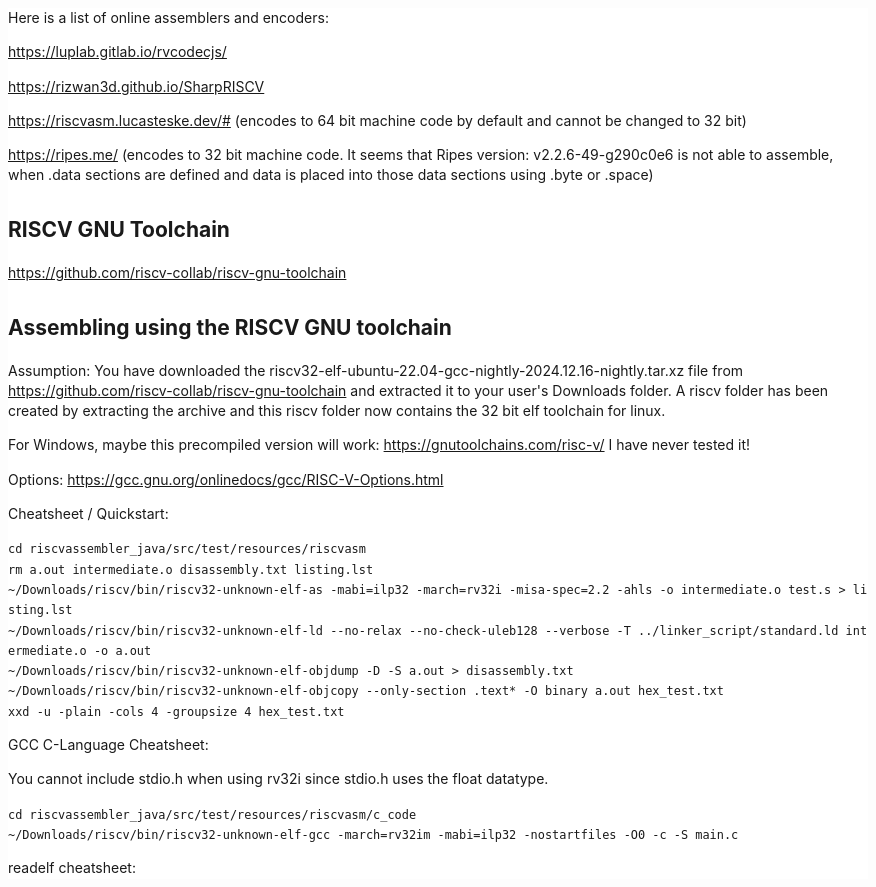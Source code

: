 Here is a list of online assemblers and encoders:

https://luplab.gitlab.io/rvcodecjs/

https://rizwan3d.github.io/SharpRISCV

https://riscvasm.lucasteske.dev/# (encodes to 64 bit machine code by default and cannot be changed to 32 bit)

https://ripes.me/ (encodes to 32 bit machine code. It seems that Ripes version: v2.2.6-49-g290c0e6
    is not able to assemble, when .data sections are defined and data is placed into those data sections
    using .byte or .space)

## RISCV GNU Toolchain

https://github.com/riscv-collab/riscv-gnu-toolchain

## Assembling using the RISCV GNU toolchain

Assumption: You have downloaded the riscv32-elf-ubuntu-22.04-gcc-nightly-2024.12.16-nightly.tar.xz file
from https://github.com/riscv-collab/riscv-gnu-toolchain
and extracted it to your user's Downloads folder. A riscv folder has been created by extracting the
archive and this riscv folder now contains the 32 bit elf toolchain for linux.

For Windows, maybe this precompiled version will work: https://gnutoolchains.com/risc-v/
I have never tested it!

Options: https://gcc.gnu.org/onlinedocs/gcc/RISC-V-Options.html

Cheatsheet / Quickstart:

```
cd riscvassembler_java/src/test/resources/riscvasm
rm a.out intermediate.o disassembly.txt listing.lst
~/Downloads/riscv/bin/riscv32-unknown-elf-as -mabi=ilp32 -march=rv32i -misa-spec=2.2 -ahls -o intermediate.o test.s > listing.lst
~/Downloads/riscv/bin/riscv32-unknown-elf-ld --no-relax --no-check-uleb128 --verbose -T ../linker_script/standard.ld intermediate.o -o a.out
~/Downloads/riscv/bin/riscv32-unknown-elf-objdump -D -S a.out > disassembly.txt
~/Downloads/riscv/bin/riscv32-unknown-elf-objcopy --only-section .text* -O binary a.out hex_test.txt
xxd -u -plain -cols 4 -groupsize 4 hex_test.txt
```

GCC C-Language Cheatsheet:

You cannot include stdio.h when using rv32i since stdio.h uses the float datatype.

```
cd riscvassembler_java/src/test/resources/riscvasm/c_code
~/Downloads/riscv/bin/riscv32-unknown-elf-gcc -march=rv32im -mabi=ilp32 -nostartfiles -O0 -c -S main.c
```

readelf cheatsheet:
